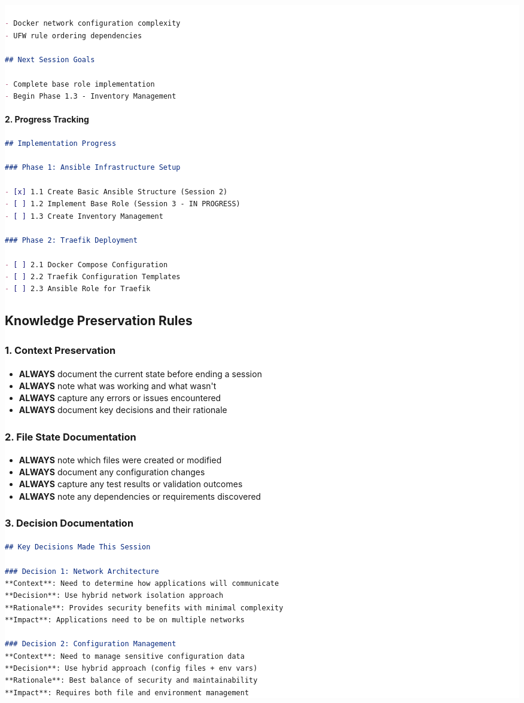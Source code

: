 ```markdown

- Docker network configuration complexity
- UFW rule ordering dependencies

## Next Session Goals

- Complete base role implementation
- Begin Phase 1.3 - Inventory Management
```

#### **2. Progress Tracking**

```markdown
## Implementation Progress

### Phase 1: Ansible Infrastructure Setup

- [x] 1.1 Create Basic Ansible Structure (Session 2)
- [ ] 1.2 Implement Base Role (Session 3 - IN PROGRESS)
- [ ] 1.3 Create Inventory Management

### Phase 2: Traefik Deployment

- [ ] 2.1 Docker Compose Configuration
- [ ] 2.2 Traefik Configuration Templates
- [ ] 2.3 Ansible Role for Traefik
```

## Knowledge Preservation Rules

### **1. Context Preservation**

- **ALWAYS** document the current state before ending a session
- **ALWAYS** note what was working and what wasn't
- **ALWAYS** capture any errors or issues encountered
- **ALWAYS** document key decisions and their rationale

### **2. File State Documentation**

- **ALWAYS** note which files were created or modified
- **ALWAYS** document any configuration changes
- **ALWAYS** capture any test results or validation outcomes
- **ALWAYS** note any dependencies or requirements discovered

### **3. Decision Documentation**

```markdown
## Key Decisions Made This Session

### Decision 1: Network Architecture
**Context**: Need to determine how applications will communicate
**Decision**: Use hybrid network isolation approach
**Rationale**: Provides security benefits with minimal complexity
**Impact**: Applications need to be on multiple networks

### Decision 2: Configuration Management
**Context**: Need to manage sensitive configuration data
**Decision**: Use hybrid approach (config files + env vars)
**Rationale**: Best balance of security and maintainability
**Impact**: Requires both file and environment management
```
